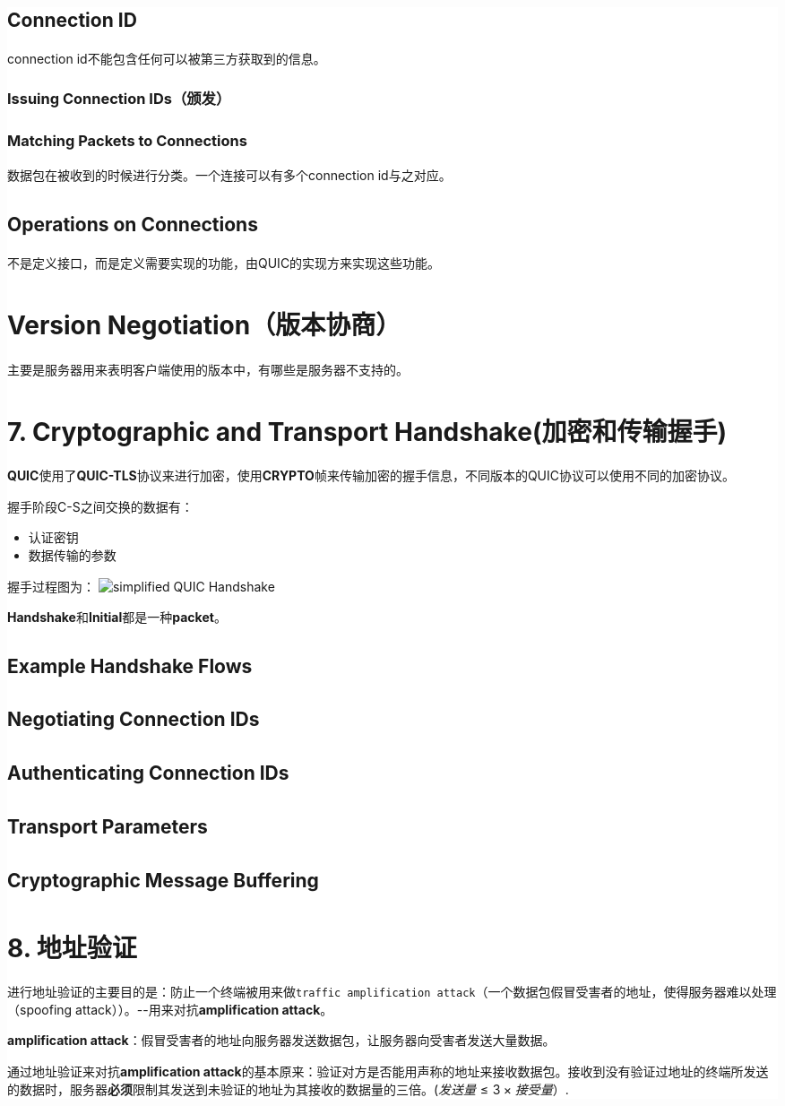 ## Connection ID

connection id不能包含任何可以被第三方获取到的信息。

### Issuing Connection IDs（颁发）

### Matching Packets to Connections
数据包在被收到的时候进行分类。一个连接可以有多个connection id与之对应。

## Operations on Connections
不是定义接口，而是定义需要实现的功能，由QUIC的实现方来实现这些功能。

# Version Negotiation（版本协商）
主要是服务器用来表明客户端使用的版本中，有哪些是服务器不支持的。

# 7. Cryptographic and Transport Handshake(加密和传输握手)

**QUIC**使用了**QUIC-TLS**协议来进行加密，使用**CRYPTO**帧来传输加密的握手信息，不同版本的QUIC协议可以使用不同的加密协议。

握手阶段C-S之间交换的数据有：
- 认证密钥
- 数据传输的参数

握手过程图为：
![simplified QUIC Handshake](https://qingbin.oss-cn-chengdu.aliyuncs.com/img/2022/20221018154606.png)

**Handshake**和**Initial**都是一种**packet**。

## Example Handshake Flows
## Negotiating Connection IDs
## Authenticating Connection IDs
## Transport Parameters
## Cryptographic Message Buffering

# 8. 地址验证

进行地址验证的主要目的是：防止一个终端被用来做`traffic amplification attack`（一个数据包假冒受害者的地址，使得服务器难以处理（spoofing attack））。--用来对抗**amplification attack**。

**amplification attack**：假冒受害者的地址向服务器发送数据包，让服务器向受害者发送大量数据。

通过地址验证来对抗**amplification attack**的基本原来：验证对方是否能用声称的地址来接收数据包。接收到没有验证过地址的终端所发送的数据时，服务器**必须**限制其发送到未验证的地址为其接收的数据量的三倍。($发送量 \leq 3\times 接受量$）.
